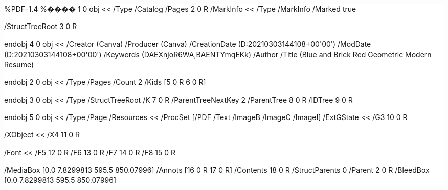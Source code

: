 %PDF-1.4
%����
1 0 obj
<<
/Type /Catalog
/Pages 2 0 R
/MarkInfo <<
/Type /MarkInfo
/Marked true
>>
/StructTreeRoot 3 0 R
>>
endobj
4 0 obj
<<
/Creator (Canva)
/Producer (Canva)
/CreationDate (D:20210303144108+00'00')
/ModDate (D:20210303144108+00'00')
/Keywords (DAEXnjoR6WA,BAENTYmqEKk)
/Author <FEFF0410043B0435043A0441002004280435043B043B0438>
/Title (Blue and Brick Red Geometric Modern Resume)
>>
endobj
2 0 obj
<<
/Type /Pages
/Count 2
/Kids [5 0 R 6 0 R]
>>
endobj
3 0 obj
<<
/Type /StructTreeRoot
/K 7 0 R
/ParentTreeNextKey 2
/ParentTree 8 0 R
/IDTree 9 0 R
>>
endobj
5 0 obj
<<
/Type /Page
/Resources <<
/ProcSet [/PDF /Text /ImageB /ImageC /ImageI]
/ExtGState <<
/G3 10 0 R
>>
/XObject <<
/X4 11 0 R
>>
/Font <<
/F5 12 0 R
/F6 13 0 R
/F7 14 0 R
/F8 15 0 R
>>
>>
/MediaBox [0.0 7.8299813 595.5 850.07996]
/Annots [16 0 R 17 0 R]
/Contents 18 0 R
/StructParents 0
/Parent 2 0 R
/BleedBox [0.0 7.8299813 595.5 850.07996]
